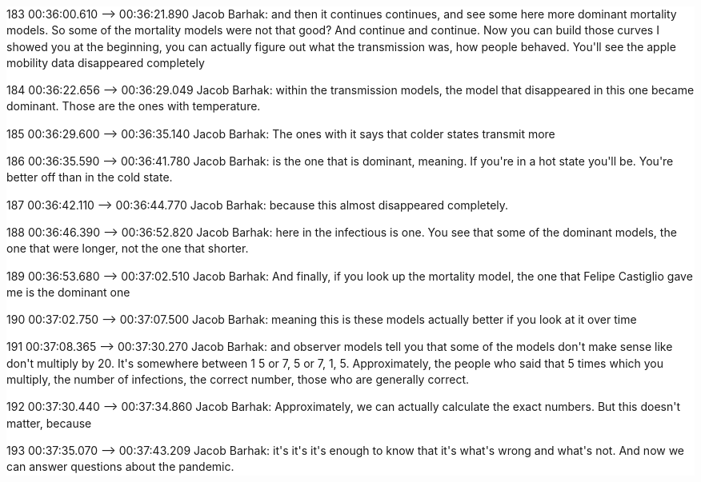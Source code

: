 183
00:36:00.610 --> 00:36:21.890
Jacob Barhak: and then it continues continues, and see some here more dominant mortality models. So some of the mortality models were not that good? And continue and continue. Now you can build those curves I showed you at the beginning, you can actually figure out what the transmission was, how people behaved. You'll see the apple mobility data disappeared completely

184
00:36:22.656 --> 00:36:29.049
Jacob Barhak: within the transmission models, the model that disappeared in this one became dominant. Those are the ones with temperature.

185
00:36:29.600 --> 00:36:35.140
Jacob Barhak: The ones with it says that colder states transmit more

186
00:36:35.590 --> 00:36:41.780
Jacob Barhak: is the one that is dominant, meaning. If you're in a hot state you'll be. You're better off than in the cold state.

187
00:36:42.110 --> 00:36:44.770
Jacob Barhak: because this almost disappeared completely.

188
00:36:46.390 --> 00:36:52.820
Jacob Barhak: here in the infectious is one. You see that some of the dominant models, the one that were longer, not the one that shorter.

189
00:36:53.680 --> 00:37:02.510
Jacob Barhak: And finally, if you look up the mortality model, the one that Felipe Castiglio gave me is the dominant one

190
00:37:02.750 --> 00:37:07.500
Jacob Barhak: meaning this is these models actually better if you look at it over time

191
00:37:08.365 --> 00:37:30.270
Jacob Barhak: and observer models tell you that some of the models don't make sense like don't multiply by 20. It's somewhere between 1 5 or 7, 5 or 7, 1, 5. Approximately, the people who said that 5 times which you multiply, the number of infections, the correct number, those who are generally correct.

192
00:37:30.440 --> 00:37:34.860
Jacob Barhak: Approximately, we can actually calculate the exact numbers. But this doesn't matter, because

193
00:37:35.070 --> 00:37:43.209
Jacob Barhak: it's it's it's enough to know that it's what's wrong and what's not. And now we can answer questions about the pandemic.
